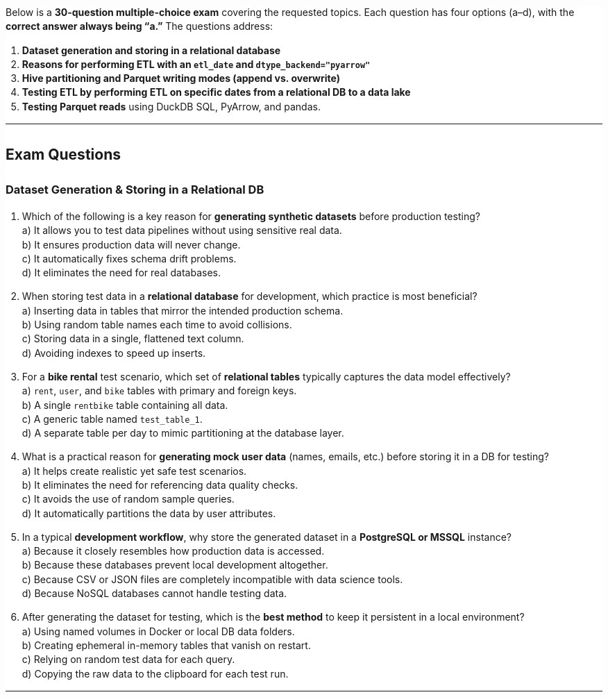Below is a **30-question multiple-choice exam** covering the requested topics. Each question has four options (a–d), with the **correct answer always being “a.”** The questions address:

1. **Dataset generation and storing in a relational database**  
2. **Reasons for performing ETL with an `etl_date` and `dtype_backend="pyarrow"`**  
3. **Hive partitioning and Parquet writing modes (append vs. overwrite)**  
4. **Testing ETL by performing ETL on specific dates from a relational DB to a data lake**  
5. **Testing Parquet reads** using DuckDB SQL, PyArrow, and pandas.

---

## Exam Questions

### Dataset Generation & Storing in a Relational DB

1. Which of the following is a key reason for **generating synthetic datasets** before production testing?  
   a) It allows you to test data pipelines without using sensitive real data.  
   b) It ensures production data will never change.  
   c) It automatically fixes schema drift problems.  
   d) It eliminates the need for real databases.

2. When storing test data in a **relational database** for development, which practice is most beneficial?  
   a) Inserting data in tables that mirror the intended production schema.  
   b) Using random table names each time to avoid collisions.  
   c) Storing data in a single, flattened text column.  
   d) Avoiding indexes to speed up inserts.

3. For a **bike rental** test scenario, which set of **relational tables** typically captures the data model effectively?  
   a) `rent`, `user`, and `bike` tables with primary and foreign keys.  
   b) A single `rentbike` table containing all data.  
   c) A generic table named `test_table_1`.  
   d) A separate table per day to mimic partitioning at the database layer.

4. What is a practical reason for **generating mock user data** (names, emails, etc.) before storing it in a DB for testing?  
   a) It helps create realistic yet safe test scenarios.  
   b) It eliminates the need for referencing data quality checks.  
   c) It avoids the use of random sample queries.  
   d) It automatically partitions the data by user attributes.

5. In a typical **development workflow**, why store the generated dataset in a **PostgreSQL or MSSQL** instance?  
   a) Because it closely resembles how production data is accessed.  
   b) Because these databases prevent local development altogether.  
   c) Because CSV or JSON files are completely incompatible with data science tools.  
   d) Because NoSQL databases cannot handle testing data.

6. After generating the dataset for testing, which is the **best method** to keep it persistent in a local environment?  
   a) Using named volumes in Docker or local DB data folders.  
   b) Creating ephemeral in-memory tables that vanish on restart.  
   c) Relying on random test data for each query.  
   d) Copying the raw data to the clipboard for each test run.

---